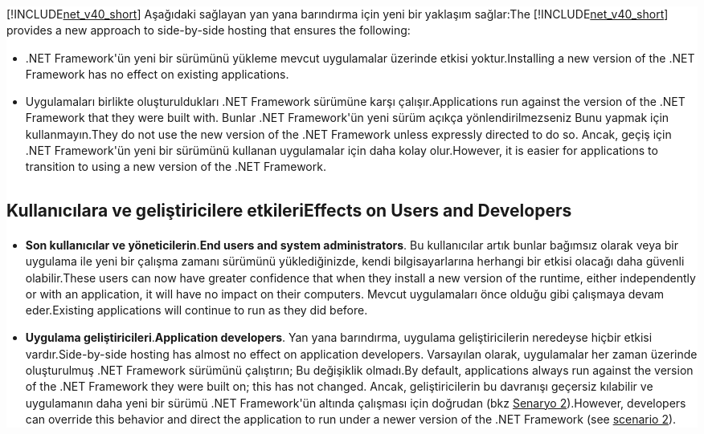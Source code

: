  <span data-ttu-id="88fcf-109">[!INCLUDE[net_v40_short](../../../includes/net-v40-short-md.md)] Aşağıdaki sağlayan yan yana barındırma için yeni bir yaklaşım sağlar:</span><span class="sxs-lookup"><span data-stu-id="88fcf-109">The [!INCLUDE[net_v40_short](../../../includes/net-v40-short-md.md)] provides a new approach to side-by-side hosting that ensures the following:</span></span>  
  
-   <span data-ttu-id="88fcf-110">.NET Framework'ün yeni bir sürümünü yükleme mevcut uygulamalar üzerinde etkisi yoktur.</span><span class="sxs-lookup"><span data-stu-id="88fcf-110">Installing a new version of the .NET Framework has no effect on existing applications.</span></span>  
  
-   <span data-ttu-id="88fcf-111">Uygulamaları birlikte oluşturuldukları .NET Framework sürümüne karşı çalışır.</span><span class="sxs-lookup"><span data-stu-id="88fcf-111">Applications run against the version of the .NET Framework that they were built with.</span></span> <span data-ttu-id="88fcf-112">Bunlar .NET Framework'ün yeni sürüm açıkça yönlendirilmezseniz Bunu yapmak için kullanmayın.</span><span class="sxs-lookup"><span data-stu-id="88fcf-112">They do not use the new version of the .NET Framework unless expressly directed to do so.</span></span> <span data-ttu-id="88fcf-113">Ancak, geçiş için .NET Framework'ün yeni bir sürümünü kullanan uygulamalar için daha kolay olur.</span><span class="sxs-lookup"><span data-stu-id="88fcf-113">However, it is easier for applications to transition to using a new version of the .NET Framework.</span></span>  
  
## <a name="effects-on-users-and-developers"></a><span data-ttu-id="88fcf-114">Kullanıcılara ve geliştiricilere etkileri</span><span class="sxs-lookup"><span data-stu-id="88fcf-114">Effects on Users and Developers</span></span>  
  
-   <span data-ttu-id="88fcf-115">**Son kullanıcılar ve yöneticilerin**.</span><span class="sxs-lookup"><span data-stu-id="88fcf-115">**End users and system administrators**.</span></span> <span data-ttu-id="88fcf-116">Bu kullanıcılar artık bunlar bağımsız olarak veya bir uygulama ile yeni bir çalışma zamanı sürümünü yüklediğinizde, kendi bilgisayarlarına herhangi bir etkisi olacağı daha güvenli olabilir.</span><span class="sxs-lookup"><span data-stu-id="88fcf-116">These users can now have greater confidence that when they install a new version of the runtime, either independently or with an application, it will have no impact on their computers.</span></span> <span data-ttu-id="88fcf-117">Mevcut uygulamaları önce olduğu gibi çalışmaya devam eder.</span><span class="sxs-lookup"><span data-stu-id="88fcf-117">Existing applications will continue to run as they did before.</span></span>  
  
-   <span data-ttu-id="88fcf-118">**Uygulama geliştiricileri**.</span><span class="sxs-lookup"><span data-stu-id="88fcf-118">**Application developers**.</span></span> <span data-ttu-id="88fcf-119">Yan yana barındırma, uygulama geliştiricilerin neredeyse hiçbir etkisi vardır.</span><span class="sxs-lookup"><span data-stu-id="88fcf-119">Side-by-side hosting has almost no effect on application developers.</span></span> <span data-ttu-id="88fcf-120">Varsayılan olarak, uygulamalar her zaman üzerinde oluşturulmuş .NET Framework sürümünü çalıştırın; Bu değişiklik olmadı.</span><span class="sxs-lookup"><span data-stu-id="88fcf-120">By default, applications always run against the version of the .NET Framework they were built on; this has not changed.</span></span> <span data-ttu-id="88fcf-121">Ancak, geliştiricilerin bu davranışı geçersiz kılabilir ve uygulamanın daha yeni bir sürümü .NET Framework'ün altında çalışması için doğrudan (bkz [Senaryo 2](#scenarios)).</span><span class="sxs-lookup"><span data-stu-id="88fcf-121">However, developers can override this behavior and direct the application to run under a newer version of the .NET Framework (see [scenario 2](#scenarios)).</span></span>  
  